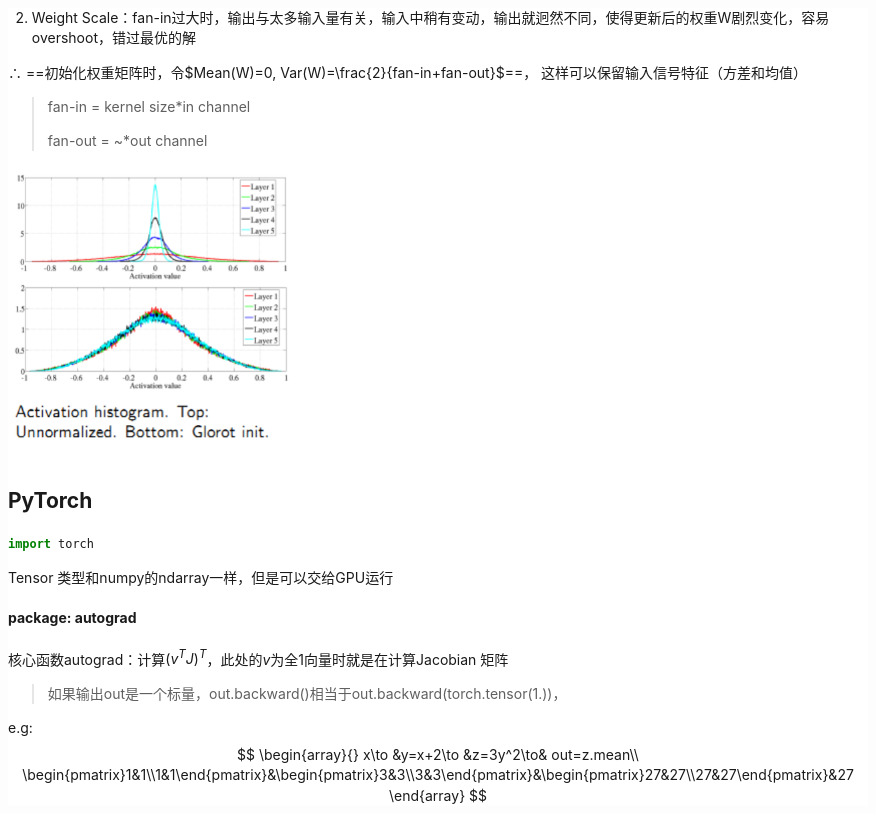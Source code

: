 2. Weight Scale：fan-in过大时，输出与太多输入量有关，输入中稍有变动，输出就迥然不同，使得更新后的权重W剧烈变化，容易overshoot，错过最优的解

$\therefore$ ==初始化权重矩阵时，令$Mean(W)=0, Var(W)=\frac{2}{fan-in+fan-out}$==， 这样可以保留输入信号特征（方差和均值）

> fan-in  = kernel size*in channel
>
> fan-out = ~*out channel

<img src="img/9-5.PNG" alt="9-5" style="zoom: 67%;" />

## PyTorch

```python
import torch
```

Tensor 类型和numpy的ndarray一样，但是可以交给GPU运行

#### package: autograd 

核心函数autograd：计算$(v^TJ)^T$，此处的$v$为全1向量时就是在计算Jacobian 矩阵

> 如果输出out是一个标量，out.backward()相当于out.backward(torch.tensor(1.))，

e.g:
$$
\begin{array}{}
x\to &y=x+2\to &z=3y^2\to& out=z.mean\\
\begin{pmatrix}1&1\\1&1\end{pmatrix}&\begin{pmatrix}3&3\\3&3\end{pmatrix}&\begin{pmatrix}27&27\\27&27\end{pmatrix}&27
\end{array}
$$
